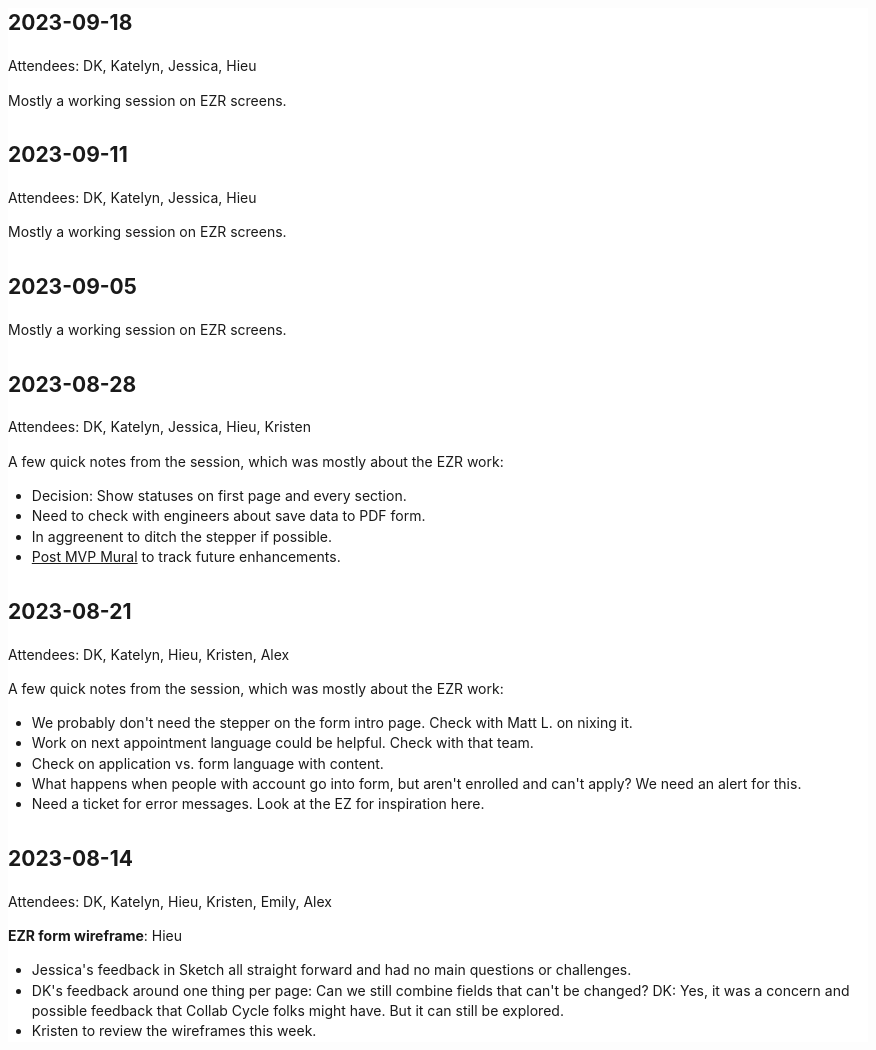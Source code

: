 
## 2023-09-18

Attendees: DK, Katelyn, Jessica, Hieu

Mostly a working session on EZR screens.

## 2023-09-11

Attendees: DK, Katelyn, Jessica, Hieu

Mostly a working session on EZR screens.

## 2023-09-05

Mostly a working session on EZR screens.

## 2023-08-28

Attendees: DK, Katelyn, Jessica, Hieu, Kristen

A few quick notes from the session, which was mostly about the EZR work:

- Decision: Show statuses on first page and every section.
- Need to check with engineers about save data to PDF form.
- In aggreenent to ditch the stepper if possible.
- [Post MVP Mural](https://app.mural.co/t/departmentofveteransaffairs9999/m/departmentofveteransaffairs9999/1693945362104/f2d83704cf9de28206d5cb28e1b188a3f87b96e9?sender=ubf5503bf47b6eb1e92730053) to track future enhancements.

## 2023-08-21

Attendees: DK, Katelyn, Hieu, Kristen, Alex

A few quick notes from the session, which was mostly about the EZR work:

- We probably don't need the stepper on the form intro page. Check with Matt L. on nixing it.
- Work on next appointment language could be helpful. Check with that team.
- Check on application vs. form language with content.
- What happens when people with account go into form, but aren't enrolled and can't apply? We need an alert for this.
- Need a ticket for error messages. Look at the EZ for inspiration here.

## 2023-08-14

Attendees: DK, Katelyn, Hieu, Kristen, Emily, Alex

**EZR form wireframe**: Hieu

- Jessica's feedback in Sketch all straight forward and had no main questions or challenges.
- DK's feedback around one thing per page: Can we still combine fields that can't be changed? DK: Yes, it was a concern and possible feedback that Collab Cycle folks might have. But it can still be explored.
- Kristen to review the wireframes this week.

